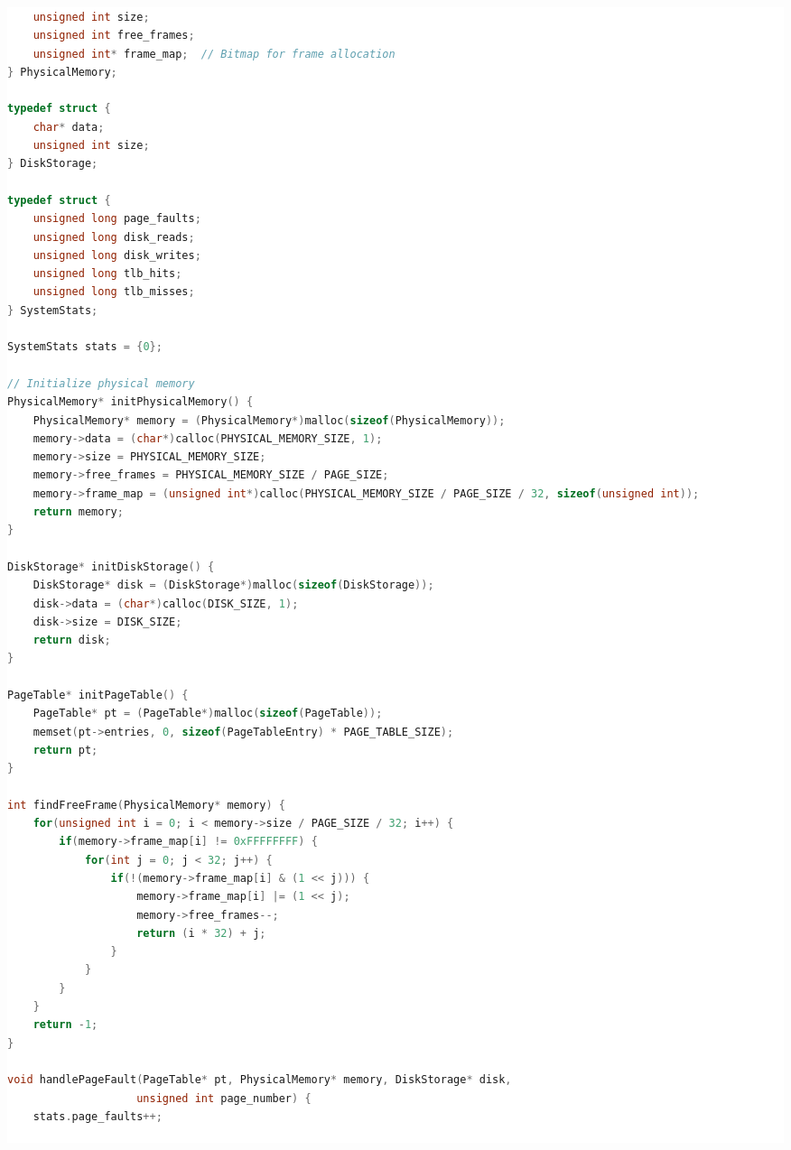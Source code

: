 ```c
    unsigned int size;
    unsigned int free_frames;
    unsigned int* frame_map;  // Bitmap for frame allocation
} PhysicalMemory;

typedef struct {
    char* data;
    unsigned int size;
} DiskStorage;

typedef struct {
    unsigned long page_faults;
    unsigned long disk_reads;
    unsigned long disk_writes;
    unsigned long tlb_hits;
    unsigned long tlb_misses;
} SystemStats;

SystemStats stats = {0};

// Initialize physical memory
PhysicalMemory* initPhysicalMemory() {
    PhysicalMemory* memory = (PhysicalMemory*)malloc(sizeof(PhysicalMemory));
    memory->data = (char*)calloc(PHYSICAL_MEMORY_SIZE, 1);
    memory->size = PHYSICAL_MEMORY_SIZE;
    memory->free_frames = PHYSICAL_MEMORY_SIZE / PAGE_SIZE;
    memory->frame_map = (unsigned int*)calloc(PHYSICAL_MEMORY_SIZE / PAGE_SIZE / 32, sizeof(unsigned int));
    return memory;
}

DiskStorage* initDiskStorage() {
    DiskStorage* disk = (DiskStorage*)malloc(sizeof(DiskStorage));
    disk->data = (char*)calloc(DISK_SIZE, 1);
    disk->size = DISK_SIZE;
    return disk;
}

PageTable* initPageTable() {
    PageTable* pt = (PageTable*)malloc(sizeof(PageTable));
    memset(pt->entries, 0, sizeof(PageTableEntry) * PAGE_TABLE_SIZE);
    return pt;
}

int findFreeFrame(PhysicalMemory* memory) {
    for(unsigned int i = 0; i < memory->size / PAGE_SIZE / 32; i++) {
        if(memory->frame_map[i] != 0xFFFFFFFF) {
            for(int j = 0; j < 32; j++) {
                if(!(memory->frame_map[i] & (1 << j))) {
                    memory->frame_map[i] |= (1 << j);
                    memory->free_frames--;
                    return (i * 32) + j;
                }
            }
        }
    }
    return -1;
}

void handlePageFault(PageTable* pt, PhysicalMemory* memory, DiskStorage* disk, 
                    unsigned int page_number) {
    stats.page_faults++;
    
```